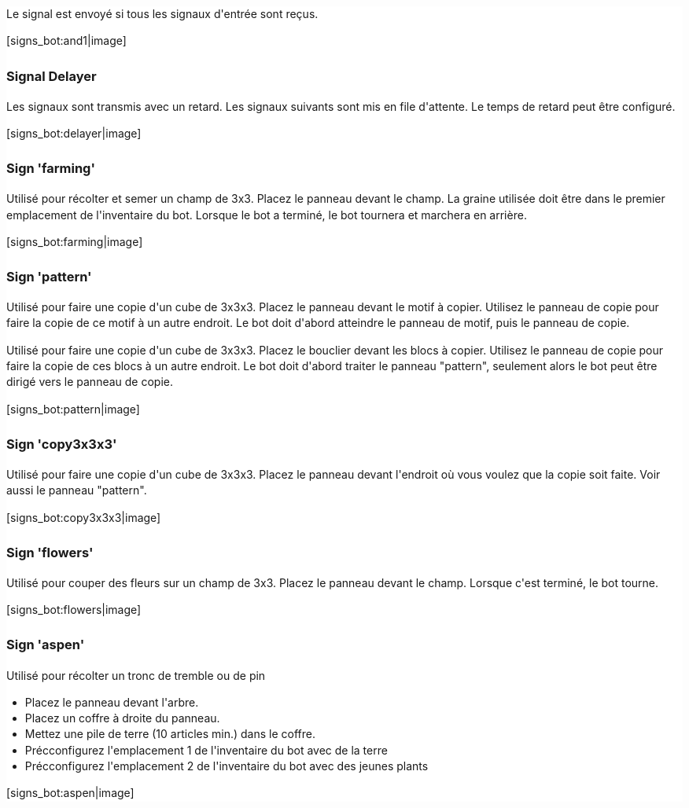 Le signal est envoyé si tous les signaux d'entrée sont reçus.

[signs_bot:and1|image]

### Signal Delayer

Les signaux sont transmis avec un retard. Les signaux suivants sont mis en file d'attente. Le temps de retard peut être configuré.

[signs_bot:delayer|image]

### Sign 'farming'

Utilisé pour récolter et semer un champ de 3x3. Placez le panneau devant le champ. La graine utilisée doit être dans le premier emplacement de l'inventaire du bot. Lorsque le bot a terminé, le bot tournera et marchera en arrière.

[signs_bot:farming|image]

### Sign 'pattern'

Utilisé pour faire une copie d'un cube de 3x3x3. Placez le panneau devant le motif à copier. Utilisez le panneau de copie pour faire la copie de ce motif à un autre endroit. Le bot doit d'abord atteindre le panneau de motif, puis le panneau de copie.

Utilisé pour faire une copie d'un cube de 3x3x3. Placez le bouclier devant les blocs à copier. Utilisez le panneau de copie pour faire la copie de ces blocs à un autre endroit. Le bot doit d'abord traiter le panneau "pattern", seulement alors le bot peut être dirigé vers le panneau de copie.

[signs_bot:pattern|image]

### Sign 'copy3x3x3'

Utilisé pour faire une copie d'un cube de 3x3x3. Placez le panneau devant l'endroit où vous voulez que la copie soit faite. Voir aussi le panneau "pattern".

[signs_bot:copy3x3x3|image]

### Sign 'flowers'

Utilisé pour couper des fleurs sur un champ de 3x3. Placez le panneau devant le champ. Lorsque c'est terminé, le bot tourne.

[signs_bot:flowers|image]

### Sign 'aspen'

Utilisé pour récolter un tronc de tremble ou de pin

- Placez le panneau devant l'arbre.
- Placez un coffre à droite du panneau.
- Mettez une pile de terre (10 articles min.) dans le coffre.
- Précconfigurez l'emplacement 1 de l'inventaire du bot avec de la terre
- Précconfigurez l'emplacement 2 de l'inventaire du bot avec des jeunes plants

[signs_bot:aspen|image]
